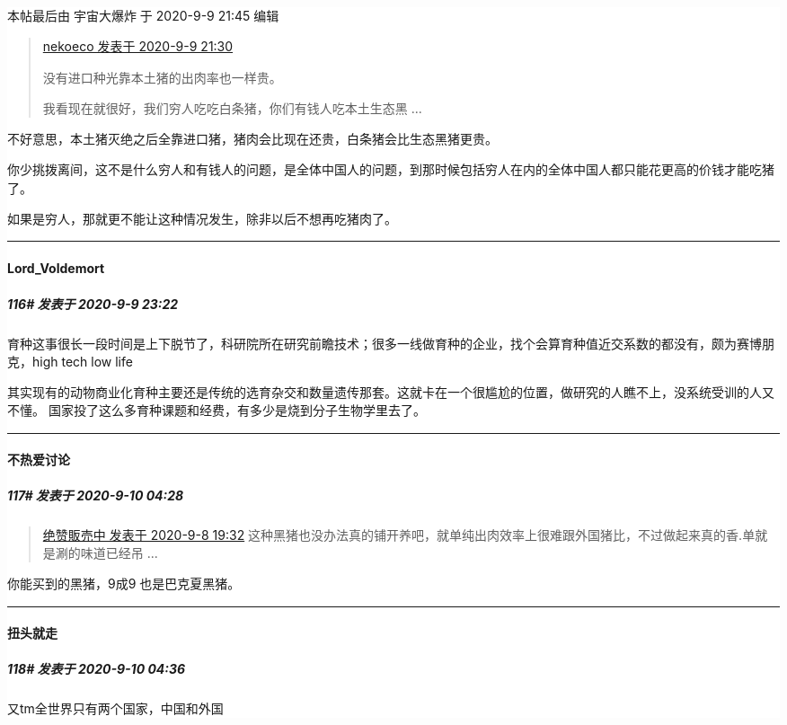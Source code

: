  本帖最后由 宇宙大爆炸 于 2020-9-9 21:45 编辑 
<blockquote><a href="httphttps://bbs.saraba1st.com/2b/forum.php?mod=redirect&amp;goto=findpost&amp;pid=48690148&amp;ptid=1958854" target="_blank">nekoeco 发表于 2020-9-9 21:30</a>

没有进口种光靠本土猪的出肉率也一样贵。

我看现在就很好，我们穷人吃吃白条猪，你们有钱人吃本土生态黑 ...</blockquote>
不好意思，本土猪灭绝之后全靠进口猪，猪肉会比现在还贵，白条猪会比生态黑猪更贵。


你少挑拨离间，这不是什么穷人和有钱人的问题，是全体中国人的问题，到那时候包括穷人在内的全体中国人都只能花更高的价钱才能吃猪了。


如果是穷人，那就更不能让这种情况发生，除非以后不想再吃猪肉了。







-----

####  Lord_Voldemort  
##### 116#       发表于 2020-9-9 23:22




育种这事很长一段时间是上下脱节了，科研院所在研究前瞻技术；很多一线做育种的企业，找个会算育种值近交系数的都没有，颇为赛博朋克，high tech low life

其实现有的动物商业化育种主要还是传统的选育杂交和数量遗传那套。这就卡在一个很尴尬的位置，做研究的人瞧不上，没系统受训的人又不懂。
国家投了这么多育种课题和经费，有多少是烧到分子生物学里去了。







-----

####  不热爱讨论  
##### 117#       发表于 2020-9-10 04:28



<blockquote><a href="httphttps://bbs.saraba1st.com/2b/forum.php?mod=redirect&amp;goto=findpost&amp;pid=48678618&amp;ptid=1958854" target="_blank">绝赞販売中 发表于 2020-9-8 19:32</a>
这种黑猪也没办法真的铺开养吧，就单纯出肉效率上很难跟外国猪比，不过做起来真的香.单就是涮的味道已经吊 ...</blockquote>
你能买到的黑猪，9成9 也是巴克夏黑猪。







-----

####  扭头就走  
##### 118#       发表于 2020-9-10 04:36




又tm全世界只有两个国家，中国和外国
